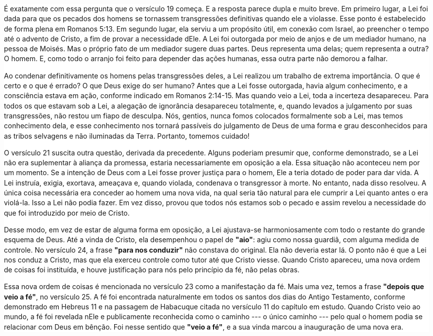 É exatamente com essa pergunta que o versículo 19 começa. E a resposta
parece dupla e muito breve. Em primeiro lugar, a Lei foi dada para que
os pecados dos homens se tornassem transgressões definitivas quando ele
a violasse. Esse ponto é estabelecido de forma plena em Romanos 5:13. Em
segundo lugar, ela serviu a um propósito útil, em conexão com Israel, ao
preencher o tempo até o advento de Cristo, a fim de provar a necessidade
dEle. A Lei foi outorgada por meio de anjos e de um mediador humano, na
pessoa de Moisés. Mas o próprio fato de um mediador sugere duas partes.
Deus representa uma delas; quem representa a outra? O homem. E, como
todo o arranjo foi feito para depender das ações humanas, essa outra
parte não demorou a falhar.

Ao condenar definitivamente os homens pelas transgressões deles, a Lei
realizou um trabalho de extrema importância. O que é certo e o que é
errado? O que Deus exige do ser humano? Antes que a Lei fosse outorgada,
havia algum conhecimento, e a consciência estava em ação, conforme
indicado em Romanos 2:14-15. Mas quando veio a Lei, toda a incerteza
desapareceu. Para todos os que estavam sob a Lei, a alegação de
ignorância desapareceu totalmente, e, quando levados a julgamento por
suas transgressões, não restou um fiapo de desculpa. Nós, gentios, nunca
fomos colocados formalmente sob a Lei, mas temos conhecimento dela, e
esse conhecimento nos tornará passíveis do julgamento de Deus de uma
forma e grau desconhecidos para as tribos selvagens e não iluminadas da
Terra. Portanto, tomemos cuidado!

O versículo 21 suscita outra questão, derivada da precedente. Alguns
poderiam presumir que, conforme demonstrado, se a Lei não era
suplementar à aliança da promessa, estaria necessariamente em oposição a
ela. Essa situação não aconteceu nem por um momento. Se a intenção de
Deus com a Lei fosse prover justiça para o homem, Ele a teria dotado de
poder para dar vida. A Lei instruía, exigia, exortava, ameaçava e,
quando violada, condenava o transgressor à morte. No entanto, nada disso
resolveu. A única coisa necessária era conceder ao homem uma nova vida,
na qual seria tão natural para ele cumprir a Lei quanto antes o era
violá-la. Isso a Lei não podia fazer. Em vez disso, provou que todos nós
estamos sob o pecado e assim revelou a necessidade do que foi
introduzido por meio de Cristo.

Desse modo, em vez de estar de alguma forma em oposição, a Lei
ajustava-se harmoniosamente com todo o restante do grande esquema de
Deus. Até a vinda de Cristo, ela desempenhou o papel de **"aio"**: agiu
como nossa guardiã, com alguma medida de controle. No versículo 24, a
frase **"para nos conduzir"** não constava do original. Ela não deveria
estar lá. O ponto não é que a Lei nos conduz a Cristo, mas que ela
exerceu controle como tutor até que Cristo viesse. Quando Cristo
apareceu, uma nova ordem de coisas foi instituída, e houve justificação
para nós pelo princípio da fé, não pelas obras.

Essa nova ordem de coisas é mencionada no versículo 23 como a
manifestação da fé. Mais uma vez, temos a frase **"depois que veio a
fé"**, no versículo 25. A fé foi encontrada naturalmente em todos os
santos dos dias do Antigo Testamento, conforme demonstrado em Hebreus 11
e na passagem de Habacuque citada no versículo 11 do capítulo em estudo.
Quando Cristo veio ao mundo, a fé foi revelada nEle e publicamente
reconhecida como o caminho --- o único caminho --- pelo qual o homem
podia se relacionar com Deus em bênção. Foi nesse sentido que **"veio a
fé"**, e a sua vinda marcou a inauguração de uma nova era.
